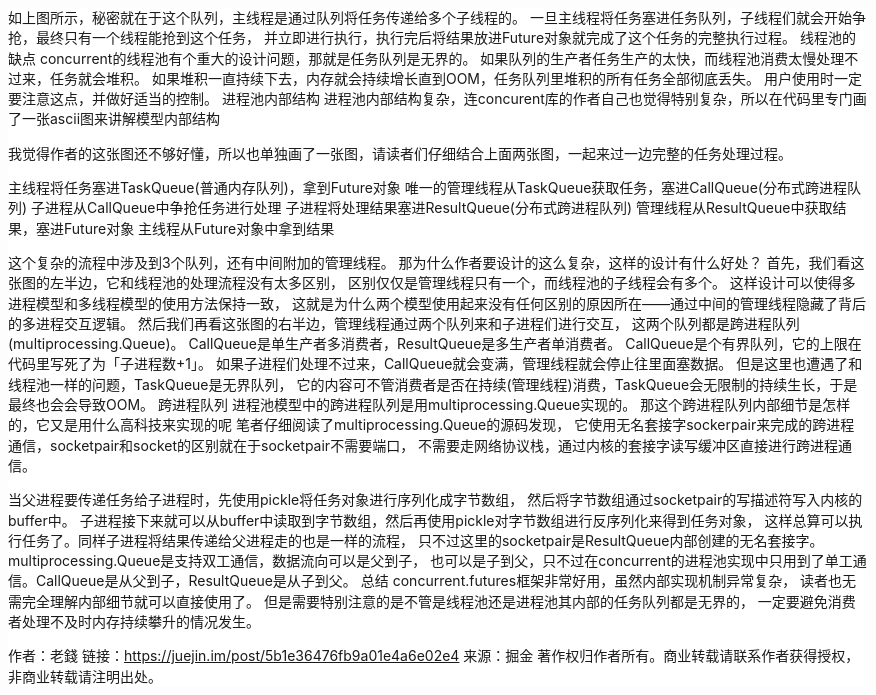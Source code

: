 如上图所示，秘密就在于这个队列，主线程是通过队列将任务传递给多个子线程的。
一旦主线程将任务塞进任务队列，子线程们就会开始争抢，最终只有一个线程能抢到这个任务，
并立即进行执行，执行完后将结果放进Future对象就完成了这个任务的完整执行过程。
线程池的缺点
concurrent的线程池有个重大的设计问题，那就是任务队列是无界的。
如果队列的生产者任务生产的太快，而线程池消费太慢处理不过来，任务就会堆积。
如果堆积一直持续下去，内存就会持续增长直到OOM，任务队列里堆积的所有任务全部彻底丢失。
用户使用时一定要注意这点，并做好适当的控制。
进程池内部结构
进程池内部结构复杂，连concurent库的作者自己也觉得特别复杂，所以在代码里专门画了一张ascii图来讲解模型内部结构


我觉得作者的这张图还不够好懂，所以也单独画了一张图，请读者们仔细结合上面两张图，一起来过一边完整的任务处理过程。

主线程将任务塞进TaskQueue(普通内存队列)，拿到Future对象
唯一的管理线程从TaskQueue获取任务，塞进CallQueue(分布式跨进程队列)
子进程从CallQueue中争抢任务进行处理
子进程将处理结果塞进ResultQueue(分布式跨进程队列)
管理线程从ResultQueue中获取结果，塞进Future对象
主线程从Future对象中拿到结果

这个复杂的流程中涉及到3个队列，还有中间附加的管理线程。
那为什么作者要设计的这么复杂，这样的设计有什么好处？
首先，我们看这张图的左半边，它和线程池的处理流程没有太多区别，
区别仅仅是管理线程只有一个，而线程池的子线程会有多个。
这样设计可以使得多进程模型和多线程模型的使用方法保持一致，
这就是为什么两个模型使用起来没有任何区别的原因所在——通过中间的管理线程隐藏了背后的多进程交互逻辑。
然后我们再看这张图的右半边，管理线程通过两个队列来和子进程们进行交互，
这两个队列都是跨进程队列(multiprocessing.Queue)。
CallQueue是单生产者多消费者，ResultQueue是多生产者单消费者。
CallQueue是个有界队列，它的上限在代码里写死了为「子进程数+1」。
如果子进程们处理不过来，CallQueue就会变满，管理线程就会停止往里面塞数据。
但是这里也遭遇了和线程池一样的问题，TaskQueue是无界队列，
它的内容可不管消费者是否在持续(管理线程)消费，TaskQueue会无限制的持续生长，于是最终也会会导致OOM。
跨进程队列
进程池模型中的跨进程队列是用multiprocessing.Queue实现的。
那这个跨进程队列内部细节是怎样的，它又是用什么高科技来实现的呢
笔者仔细阅读了multiprocessing.Queue的源码发现，
它使用无名套接字sockerpair来完成的跨进程通信，socketpair和socket的区别就在于socketpair不需要端口，
不需要走网络协议栈，通过内核的套接字读写缓冲区直接进行跨进程通信。

当父进程要传递任务给子进程时，先使用pickle将任务对象进行序列化成字节数组，
然后将字节数组通过socketpair的写描述符写入内核的buffer中。
子进程接下来就可以从buffer中读取到字节数组，然后再使用pickle对字节数组进行反序列化来得到任务对象，
这样总算可以执行任务了。同样子进程将结果传递给父进程走的也是一样的流程，
只不过这里的socketpair是ResultQueue内部创建的无名套接字。
multiprocessing.Queue是支持双工通信，数据流向可以是父到子，
也可以是子到父，只不过在concurrent的进程池实现中只用到了单工通信。CallQueue是从父到子，ResultQueue是从子到父。
总结
concurrent.futures框架非常好用，虽然内部实现机制异常复杂，
读者也无需完全理解内部细节就可以直接使用了。
但是需要特别注意的是不管是线程池还是进程池其内部的任务队列都是无界的，
一定要避免消费者处理不及时内存持续攀升的情况发生。

作者：老錢
链接：https://juejin.im/post/5b1e36476fb9a01e4a6e02e4
来源：掘金
著作权归作者所有。商业转载请联系作者获得授权，非商业转载请注明出处。

